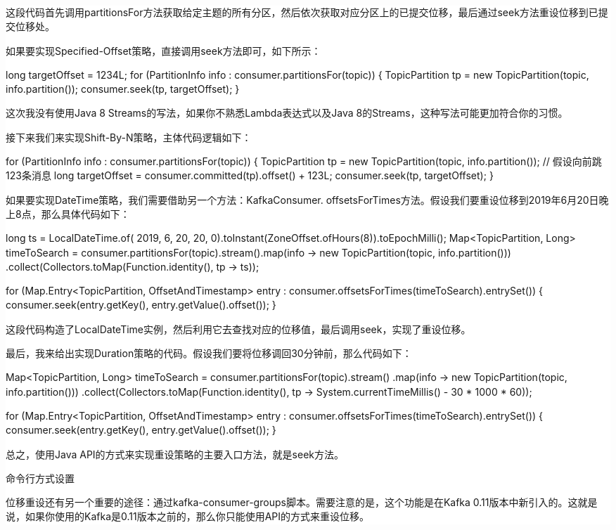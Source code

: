 
这段代码首先调用partitionsFor方法获取给定主题的所有分区，然后依次获取对应分区上的已提交位移，最后通过seek方法重设位移到已提交位移处。

如果要实现Specified-Offset策略，直接调用seek方法即可，如下所示：

long targetOffset = 1234L;
for (PartitionInfo info : consumer.partitionsFor(topic)) {
	TopicPartition tp = new TopicPartition(topic, info.partition());
	consumer.seek(tp, targetOffset);
}


这次我没有使用Java 8 Streams的写法，如果你不熟悉Lambda表达式以及Java 8的Streams，这种写法可能更加符合你的习惯。

接下来我们来实现Shift-By-N策略，主体代码逻辑如下：

for (PartitionInfo info : consumer.partitionsFor(topic)) {
         TopicPartition tp = new TopicPartition(topic, info.partition());
	// 假设向前跳123条消息
         long targetOffset = consumer.committed(tp).offset() + 123L; 
         consumer.seek(tp, targetOffset);
}


如果要实现DateTime策略，我们需要借助另一个方法：KafkaConsumer. offsetsForTimes方法。假设我们要重设位移到2019年6月20日晚上8点，那么具体代码如下：

long ts = LocalDateTime.of(
	2019, 6, 20, 20, 0).toInstant(ZoneOffset.ofHours(8)).toEpochMilli();
Map<TopicPartition, Long> timeToSearch = 
         consumer.partitionsFor(topic).stream().map(info -> 
	new TopicPartition(topic, info.partition()))
	.collect(Collectors.toMap(Function.identity(), tp -> ts));

for (Map.Entry<TopicPartition, OffsetAndTimestamp> entry : 
	consumer.offsetsForTimes(timeToSearch).entrySet()) {
consumer.seek(entry.getKey(), entry.getValue().offset());
}


这段代码构造了LocalDateTime实例，然后利用它去查找对应的位移值，最后调用seek，实现了重设位移。

最后，我来给出实现Duration策略的代码。假设我们要将位移调回30分钟前，那么代码如下：

Map<TopicPartition, Long> timeToSearch = consumer.partitionsFor(topic).stream()
         .map(info -> new TopicPartition(topic, info.partition()))
         .collect(Collectors.toMap(Function.identity(), tp -> System.currentTimeMillis() - 30 * 1000  * 60));

for (Map.Entry<TopicPartition, OffsetAndTimestamp> entry : 
         consumer.offsetsForTimes(timeToSearch).entrySet()) {
         consumer.seek(entry.getKey(), entry.getValue().offset());
}


总之，使用Java API的方式来实现重设策略的主要入口方法，就是seek方法。

命令行方式设置

位移重设还有另一个重要的途径：通过kafka-consumer-groups脚本。需要注意的是，这个功能是在Kafka 0.11版本中新引入的。这就是说，如果你使用的Kafka是0.11版本之前的，那么你只能使用API的方式来重设位移。
